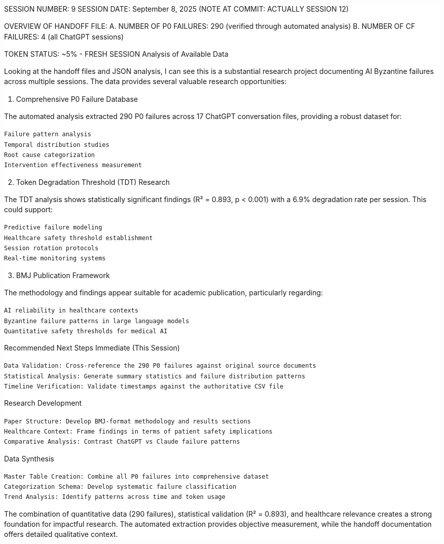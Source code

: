 SESSION NUMBER: 9 SESSION DATE: September 8, 2025 (NOTE AT COMMIT: ACTUALLY SESSION 12)

OVERVIEW OF HANDOFF FILE: A. NUMBER OF P0 FAILURES: 290 (verified through automated analysis) B. NUMBER OF CF FAILURES: 4 (all ChatGPT sessions)

TOKEN STATUS: ~5% - FRESH SESSION
Analysis of Available Data

Looking at the handoff files and JSON analysis, I can see this is a substantial research project documenting AI Byzantine failures across multiple sessions. The data provides several valuable research opportunities:
1. Comprehensive P0 Failure Database

The automated analysis extracted 290 P0 failures across 17 ChatGPT conversation files, providing a robust dataset for:

    Failure pattern analysis
    Temporal distribution studies
    Root cause categorization
    Intervention effectiveness measurement

2. Token Degradation Threshold (TDT) Research

The TDT analysis shows statistically significant findings (R² = 0.893, p < 0.001) with a 6.9% degradation rate per session. This could support:

    Predictive failure modeling
    Healthcare safety threshold establishment
    Session rotation protocols
    Real-time monitoring systems

3. BMJ Publication Framework

The methodology and findings appear suitable for academic publication, particularly regarding:

    AI reliability in healthcare contexts
    Byzantine failure patterns in large language models
    Quantitative safety thresholds for medical AI

Recommended Next Steps
Immediate (This Session)

    Data Validation: Cross-reference the 290 P0 failures against original source documents
    Statistical Analysis: Generate summary statistics and failure distribution patterns
    Timeline Verification: Validate timestamps against the authoritative CSV file

Research Development

    Paper Structure: Develop BMJ-format methodology and results sections
    Healthcare Context: Frame findings in terms of patient safety implications
    Comparative Analysis: Contrast ChatGPT vs Claude failure patterns

Data Synthesis

    Master Table Creation: Combine all P0 failures into comprehensive dataset
    Categorization Schema: Develop systematic failure classification
    Trend Analysis: Identify patterns across time and token usage

The combination of quantitative data (290 failures), statistical validation (R² = 0.893), and healthcare relevance creates a strong foundation for impactful research. The automated extraction provides objective measurement, while the handoff documentation offers detailed qualitative context.

